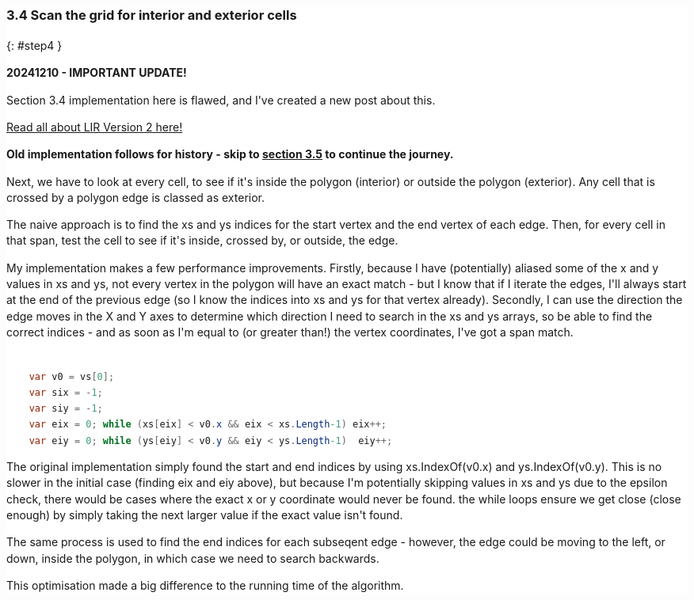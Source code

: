 ### 3.4 Scan the grid for interior and exterior cells
{: #step4 }

**20241210 - IMPORTANT UPDATE!**

Section 3.4 implementation here is flawed, and I've created a new post about this.


[Read all about LIR Version 2 here!][new_improved]

**Old implementation follows for history - skip to [section 3.5](#step5) to continue the journey.**

Next, we have to look at every cell, to see if it's inside the polygon (interior) or outside the polygon
(exterior). Any cell that is crossed by a polygon edge is classed as exterior.

The naive approach is to find the xs and ys indices for the start vertex and the end vertex of each edge.
Then, for every cell in that span, test the cell to see if it's inside, crossed by, or outside, the
edge.

My implementation makes a few performance improvements. Firstly, because I have (potentially) aliased
some of the x and y values in xs and ys, not every vertex in the polygon will have an exact match - but
I know that if I iterate the edges, I'll always start at the end of the previous edge (so I know the indices
into xs and ys for that vertex already). Secondly, I can use the direction the edge moves in the X and Y
axes to determine which direction I need to search in the xs and ys arrays, so be able to find the correct
indices - and as soon as I'm equal to (or greater than!) the vertex coordinates, I've got a span match.

```cs

    var v0 = vs[0];
    var six = -1;
    var siy = -1;
    var eix = 0; while (xs[eix] < v0.x && eix < xs.Length-1) eix++;
    var eiy = 0; while (ys[eiy] < v0.y && eiy < ys.Length-1)  eiy++;

```

The original implementation simply found the start and end indices by using xs.IndexOf(v0.x) and
ys.IndexOf(v0.y). This is no slower in the initial case (finding eix and eiy above), but because
I'm potentially skipping values in xs and ys due to the epsilon check, there would be cases where
the exact x or y coordinate would never be found. the while loops ensure we get close (close enough)
by simply taking the next larger value if the exact value isn't found.

The same process is used to find the end indices for each subseqent edge - however, the edge could be
moving to the left, or down, inside the polygon, in which case we need to search backwards.

This optimisation made a big difference to the running time of the algorithm.


[ref_1]: https://dash.harvard.edu/bitstream/handle/1/27030936/tr-22-95.pdf
[ref_2]: https://journals.ut.ac.ir/article_71280.html
[new_improved]: https://www.evryway.com/largest-interior-2/
[the_repo]: https://github.com/Evryway/lir